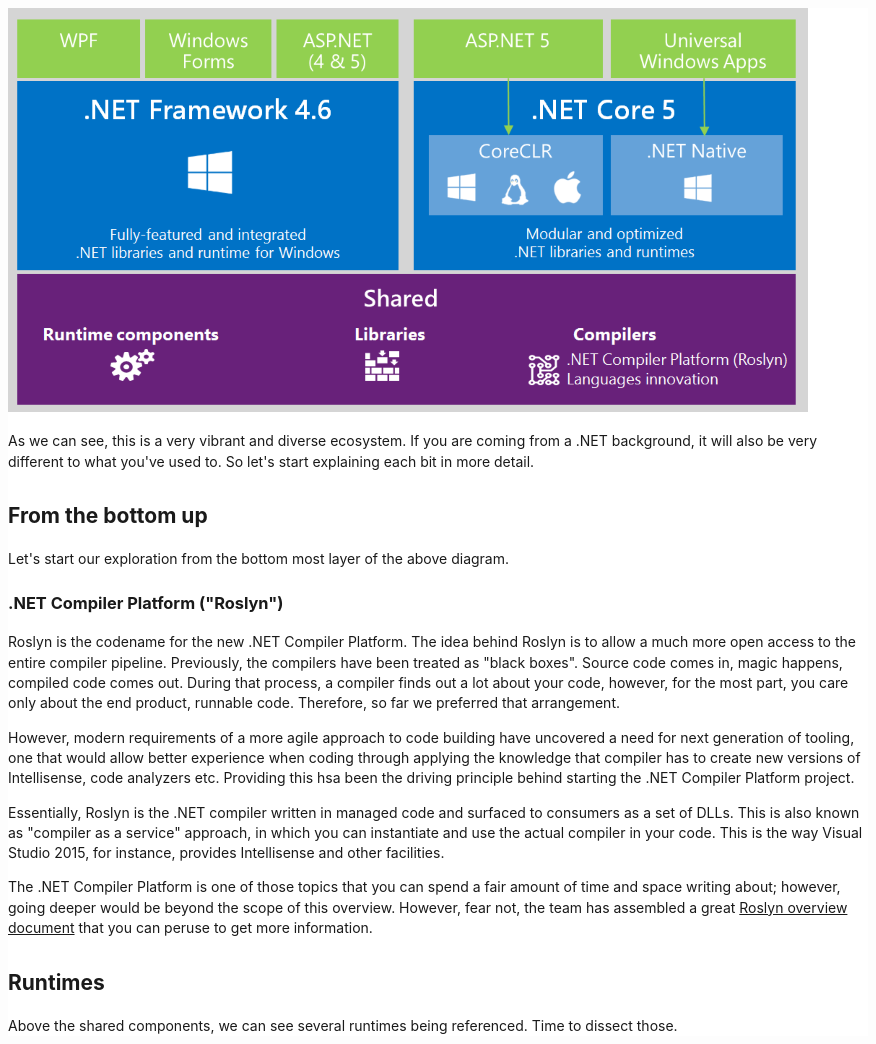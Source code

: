 ![Overview of .NET 2015 ecosystem](../../images/core/10kft_view.png)

As we can see, this is a very vibrant and diverse ecosystem. If you are coming from a .NET background, it will also be very different to what you've used to. So let's start explaining each bit in more detail.

## From the bottom up
Let's start our exploration from the bottom most layer of the above diagram.

### .NET Compiler Platform ("Roslyn")
Roslyn is the codename for the new .NET Compiler Platform. The idea behind Roslyn is to allow a much more open access to the entire compiler pipeline. Previously, the compilers have been treated as "black boxes". Source code comes in, magic happens, compiled code comes out. During that process, a compiler finds out a lot about your code, however, for the most part, you care only about the end product, runnable code. Therefore, so far we preferred that arrangement.

However, modern requirements of a more agile approach to code building have uncovered a need for next generation of tooling, one that would allow better experience when coding through applying the knowledge that compiler has to create new versions of Intellisense, code analyzers etc. Providing this hsa been the driving principle behind starting the .NET Compiler Platform project.

Essentially, Roslyn is the .NET compiler written in managed code and surfaced to consumers as a set of DLLs. This is also known as "compiler as a service" approach, in which you can instantiate and use the actual compiler in your code. This is the way Visual Studio 2015, for instance, provides Intellisense and other facilities.

The .NET Compiler Platform is one of those topics that you can spend a fair amount of time and space writing about; however, going deeper would be beyond the scope of this overview. However, fear not, the team has assembled a great [Roslyn overview document](http://dotnet.readthedocs.org/en/latest/roslyn/roslyn-overview.html) that you can peruse to get more information.

## Runtimes
Above the shared components, we can see several runtimes being referenced. Time to dissect those.
